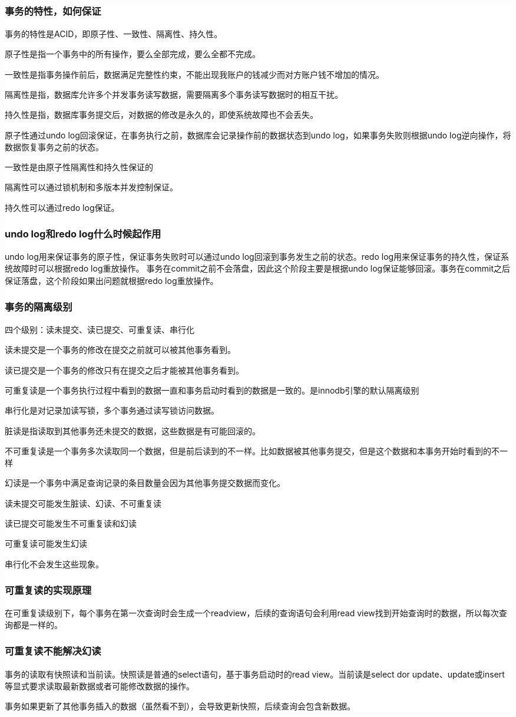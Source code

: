### 事务的特性，如何保证

事务的特性是ACID，即原子性、一致性、隔离性、持久性。

原子性是指一个事务中的所有操作，要么全部完成，要么全都不完成。

一致性是指事务操作前后，数据满足完整性约束，不能出现我账户的钱减少而对方账户钱不增加的情况。

隔离性是指，数据库允许多个并发事务读写数据，需要隔离多个事务读写数据时的相互干扰。

持久性是指，数据库事务提交后，对数据的修改是永久的，即使系统故障也不会丢失。

原子性通过undo log回滚保证，在事务执行之前，数据库会记录操作前的数据状态到undo log，如果事务失败则根据undo log逆向操作，将数据恢复事务之前的状态。

一致性是由原子性隔离性和持久性保证的

隔离性可以通过锁机制和多版本并发控制保证。

持久性可以通过redo log保证。

### undo log和redo log什么时候起作用

undo log用来保证事务的原子性，保证事务失败时可以通过undo log回滚到事务发生之前的状态。redo log用来保证事务的持久性，保证系统故障时可以根据redo log重放操作。
事务在commit之前不会落盘，因此这个阶段主要是根据undo log保证能够回滚。事务在commit之后保证落盘，这个阶段如果出问题就根据redo log重放操作。

### 事务的隔离级别

四个级别：读未提交、读已提交、可重复读、串行化

读未提交是一个事务的修改在提交之前就可以被其他事务看到。

读已提交是一个事务的修改只有在提交之后才能被其他事务看到。

可重复读是一个事务执行过程中看到的数据一直和事务启动时看到的数据是一致的。是innodb引擎的默认隔离级别

串行化是对记录加读写锁，多个事务通过读写锁访问数据。

脏读是指读取到其他事务还未提交的数据，这些数据是有可能回滚的。

不可重复读是一个事务多次读取同一个数据，但是前后读到的不一样。比如数据被其他事务提交，但是这个数据和本事务开始时看到的不一样

幻读是一个事务中满足查询记录的条目数量会因为其他事务提交数据而变化。

读未提交可能发生脏读、幻读、不可重复读

读已提交可能发生不可重复读和幻读

可重复读可能发生幻读

串行化不会发生这些现象。

### 可重复读的实现原理

在可重复读级别下，每个事务在第一次查询时会生成一个readview，后续的查询语句会利用read view找到开始查询时的数据，所以每次查询都是一样的。

### 可重复读不能解决幻读

事务的读取有快照读和当前读。快照读是普通的select语句，基于事务启动时的read view。当前读是select dor update、update或insert等显式要求读取最新数据或者可能修改数据的操作。

事务如果更新了其他事务插入的数据（虽然看不到），会导致更新快照，后续查询会包含新数据。
